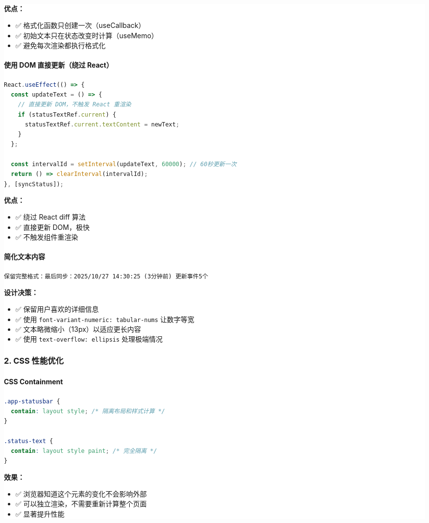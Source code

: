 **优点：**
- ✅ 格式化函数只创建一次（useCallback）
- ✅ 初始文本只在状态改变时计算（useMemo）
- ✅ 避免每次渲染都执行格式化

#### 使用 DOM 直接更新（绕过 React）
```typescript
React.useEffect(() => {
  const updateText = () => {
    // 直接更新 DOM，不触发 React 重渲染
    if (statusTextRef.current) {
      statusTextRef.current.textContent = newText;
    }
  };
  
  const intervalId = setInterval(updateText, 60000); // 60秒更新一次
  return () => clearInterval(intervalId);
}, [syncStatus]);
```

**优点：**
- ✅ 绕过 React diff 算法
- ✅ 直接更新 DOM，极快
- ✅ 不触发组件重渲染

#### 简化文本内容
```
保留完整格式：最后同步：2025/10/27 14:30:25 (3分钟前) 更新事件5个
```

**设计决策：**
- ✅ 保留用户喜欢的详细信息
- ✅ 使用 `font-variant-numeric: tabular-nums` 让数字等宽
- ✅ 文本略微缩小（13px）以适应更长内容
- ✅ 使用 `text-overflow: ellipsis` 处理极端情况

### 2. CSS 性能优化

#### CSS Containment
```css
.app-statusbar {
  contain: layout style; /* 隔离布局和样式计算 */
}

.status-text {
  contain: layout style paint; /* 完全隔离 */
}
```

**效果：**
- ✅ 浏览器知道这个元素的变化不会影响外部
- ✅ 可以独立渲染，不需要重新计算整个页面
- ✅ 显著提升性能
